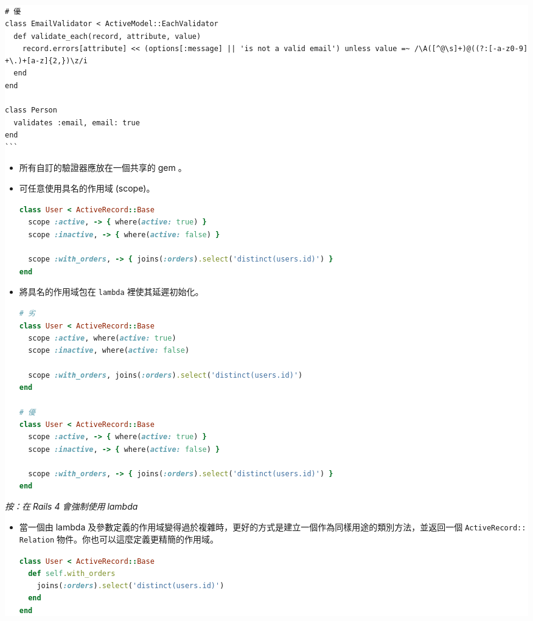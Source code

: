     # 優
    class EmailValidator < ActiveModel::EachValidator
      def validate_each(record, attribute, value)
        record.errors[attribute] << (options[:message] || 'is not a valid email') unless value =~ /\A([^@\s]+)@((?:[-a-z0-9]+\.)+[a-z]{2,})\z/i
      end
    end

    class Person
      validates :email, email: true
    end
    ```

* 所有自訂的驗證器應放在一個共享的 gem 。
* 可任意使用具名的作用域 (scope)。

    ```Ruby
    class User < ActiveRecord::Base
      scope :active, -> { where(active: true) }
      scope :inactive, -> { where(active: false) }

      scope :with_orders, -> { joins(:orders).select('distinct(users.id)') }
    end
    ```

* 將具名的作用域包在 `lambda` 裡使其延遲初始化。

    ```Ruby
    # 劣
    class User < ActiveRecord::Base
      scope :active, where(active: true)
      scope :inactive, where(active: false)

      scope :with_orders, joins(:orders).select('distinct(users.id)')
    end

    # 優
    class User < ActiveRecord::Base
      scope :active, -> { where(active: true) }
      scope :inactive, -> { where(active: false) }

      scope :with_orders, -> { joins(:orders).select('distinct(users.id)') }
    end
    ```

*按：在 Rails 4 會強制使用 lambda*

* 當一個由 lambda 及參數定義的作用域變得過於複雜時，更好的方式是建立一個作為同樣用途的類別方法，並返回一個 `ActiveRecord::Relation` 物件。你也可以這麼定義更精簡的作用域。

    ```Ruby
    class User < ActiveRecord::Base
      def self.with_orders
        joins(:orders).select('distinct(users.id)')
      end
    end
    ```
